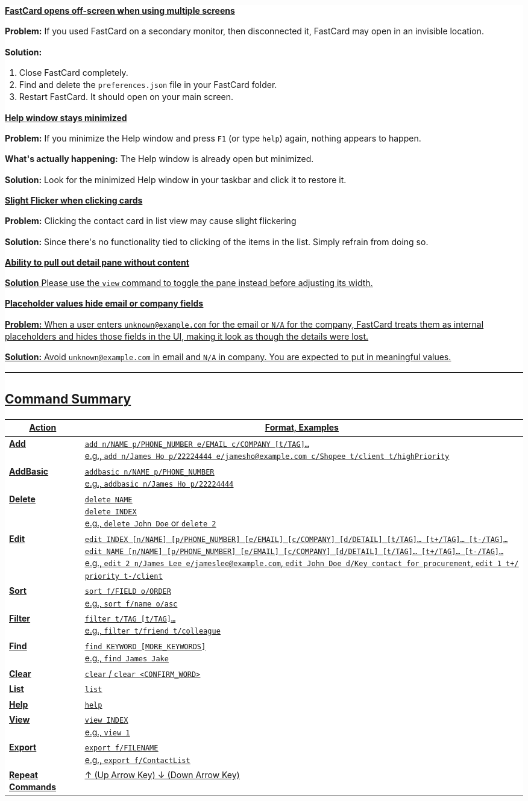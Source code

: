 <u>**FastCard opens off-screen when using multiple screens**</u>

**Problem:** If you used FastCard on a secondary monitor, then disconnected it, FastCard may open in an invisible location.

**Solution:**
  1. Close FastCard completely.
  2. Find and delete the `preferences.json` file in your FastCard folder.
  3. Restart FastCard. It should open on your main screen.

<u>**Help window stays minimized**</u>

**Problem:** If you minimize the Help window and press `F1` (or type `help`) again, nothing appears to happen.

**What's actually happening:** The Help window is already open but minimized.

**Solution:** Look for the minimized Help window in your taskbar and click it to restore it.

<u>**Slight Flicker when clicking cards**</u>

**Problem:** Clicking the contact card in list view may cause slight flickering

**Solution:** Since there's no functionality tied to clicking of the items in the list. Simply refrain from doing so.

<u><u><u><u><u><u><u><u><u>**Ability to pull out detail pane without content**</u>

**Solution** Please use the `view` command to toggle the pane instead before adjusting its width.

<u>**Placeholder values hide email or company fields**</u>

**Problem:** When a user enters `unknown@example.com` for the email or `N/A` for the company, FastCard treats them as internal placeholders and hides those fields in the UI, making it look as though the details were lost.

**Solution:** Avoid `unknown@example.com` in email and `N/A` in company. You are expected to put in meaningful values.

--------------------------------------------------------------------------------------------------------------------

## Command Summary

Action     | Format, Examples
-----------|----------------------------------------------------------------------------------------------------------------------------------------------------------------------
**Add**    | `add n/NAME p/PHONE_NUMBER e/EMAIL c/COMPANY [t/TAG]…​` <br> e.g., `add n/James Ho p/22224444 e/jamesho@example.com c/Shopee t/client t/highPriority`
**AddBasic** | `addbasic n/NAME p/PHONE_NUMBER` <br> e.g., `addbasic n/James Ho p/22224444`
**Delete** | `delete NAME`<br> `delete INDEX` <br> e.g., `delete John Doe` or `delete 2`
**Edit**   | `edit INDEX [n/NAME] [p/PHONE_NUMBER] [e/EMAIL] [c/COMPANY] [d/DETAIL] [t/TAG]…​ [t+/TAG]…​ [t-/TAG]…​` <br> `edit NAME [n/NAME] [p/PHONE_NUMBER] [e/EMAIL] [c/COMPANY] [d/DETAIL] [t/TAG]…​ [t+/TAG]…​ [t-/TAG]…​`<br> e.g., `edit 2 n/James Lee e/jameslee@example.com`, `edit John Doe d/Key contact for procurement`, `edit 1 t+/priority t-/client`
**Sort** | `sort f/FIELD o/ORDER` <br> e.g., `sort f/name o/asc`
**Filter** | `filter t/TAG [t/TAG]…` <br> e.g., `filter t/friend t/colleague`
**Find**   | `find KEYWORD [MORE_KEYWORDS]`<br> e.g., `find James Jake`
**Clear**  | `clear` / `clear <CONFIRM_WORD>`
**List**   | `list`
**Help**   | `help`
**View**   | `view INDEX` <br> e.g., `view 1`
**Export** | `export f/FILENAME` <br> e.g., `export f/ContactList`
**Repeat Commands** | &uarr; (Up Arrow Key) &darr; (Down Arrow Key)
